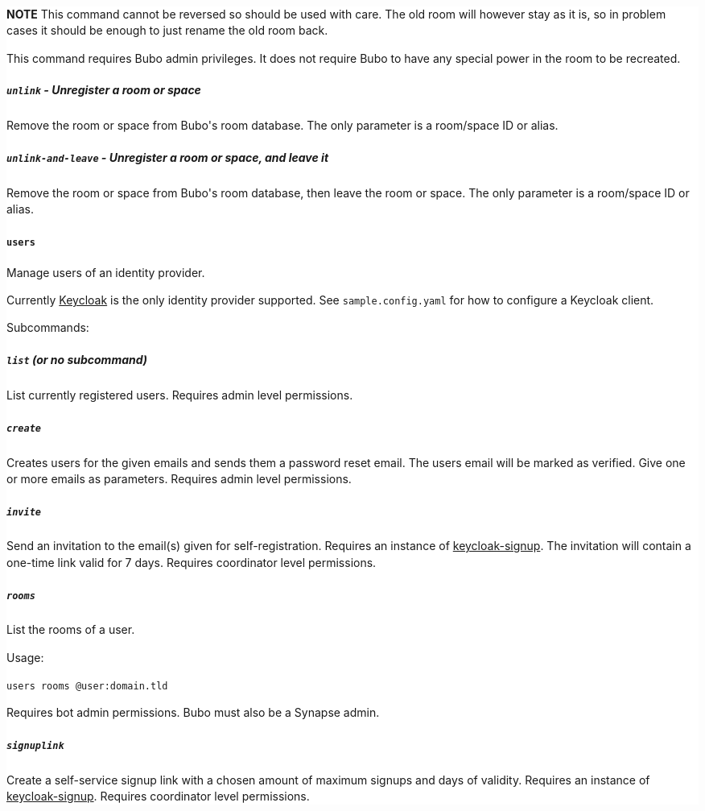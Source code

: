 **NOTE** This command cannot be reversed so should be used with care. The old room will however
stay as it is, so in problem cases it should be enough to just rename the old room back.

This command requires Bubo admin privileges. It does not require Bubo to have any special power
in the room to be recreated.
 
##### `unlink` - Unregister a room or space

  Remove the room or space from Bubo's room database. The only parameter is a room/space ID or alias.
  
##### `unlink-and-leave` - Unregister a room or space, and leave it

  Remove the room or space from Bubo's room database, then leave the room or space. 
  The only parameter is a room/space ID or alias.

#### `users`

Manage users of an identity provider.

Currently [Keycloak](https://www.keycloak.org/) is the only identity provider supported.
See `sample.config.yaml` for how to configure a Keycloak client.

Subcommands:

##### `list` (or no subcommand)

  List currently registered users. Requires admin level permissions.

##### `create`

  Creates users for the given emails and sends them a password reset email. The users
  email will be marked as verified. Give one or more emails as parameters. Requires admin level permissions.

##### `invite`
  
  Send an invitation to the email(s) given for self-registration. Requires
  an instance of [keycloak-signup](https://github.com/elokapina/keycloak-signup).
  The invitation will contain a one-time link valid for 7 days. Requires coordinator level permissions.

##### `rooms`

List the rooms of a user.

Usage:

    users rooms @user:domain.tld
    
Requires bot admin permissions. Bubo must also be a Synapse admin.

##### `signuplink`

  Create a self-service signup link with a chosen amount of maximum signups
  and days of validity. Requires an instance of 
  [keycloak-signup](https://github.com/elokapina/keycloak-signup).
  Requires coordinator level permissions.
